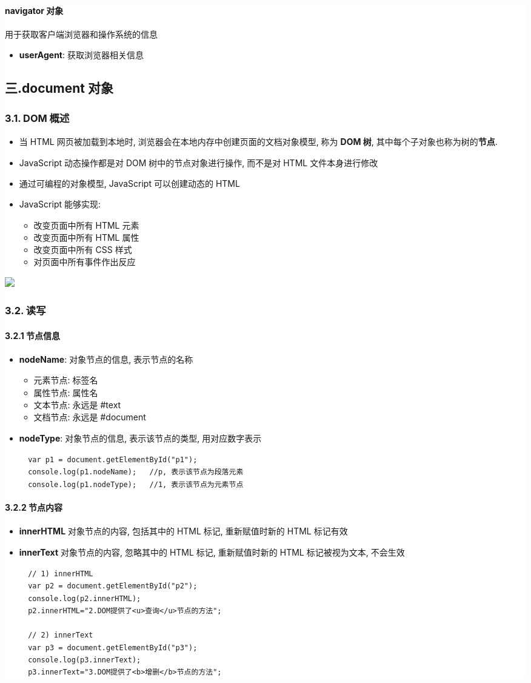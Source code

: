 #### navigator 对象
用于获取客户端浏览器和操作系统的信息

- **userAgent**: 获取浏览器相关信息

## 三.document 对象

### 3.1. DOM 概述

- 当 HTML 网页被加载到本地时, 浏览器会在本地内存中创建页面的文档对象模型, 称为 **DOM 树**, 其中每个子对象也称为树的**节点**.
- JavaScript 动态操作都是对 DOM 树中的节点对象进行操作, 而不是对 HTML 文件本身进行修改
- 通过可编程的对象模型, JavaScript 可以创建动态的 HTML
- JavaScript 能够实现:

	- 改变页面中所有 HTML 元素
	- 改变页面中所有 HTML 属性
	- 改变页面中所有 CSS 样式
	- 对页面中所有事件作出反应

![](web07_4.png)

### 3.2. 读写

#### 3.2.1 节点信息

- **nodeName**: 
对象节点的信息, 表示节点的名称

	- 元素节点: 标签名
	- 属性节点: 属性名
	- 文本节点: 永远是 #text
	- 文档节点: 永远是 #document

- **nodeType**: 
对象节点的信息, 表示该节点的类型, 用对应数字表示

		var p1 = document.getElementById("p1");
		console.log(p1.nodeName);	//p, 表示该节点为段落元素
		console.log(p1.nodeType);	//1, 表示该节点为元素节点 

#### 3.2.2 节点内容

- **innerHTML**
对象节点的内容, 包括其中的 HTML 标记, 重新赋值时新的 HTML 标记有效

- **innerText**
对象节点的内容, 忽略其中的 HTML 标记, 重新赋值时新的 HTML 标记被视为文本, 不会生效

		// 1) innerHTML
		var p2 = document.getElementById("p2");
		console.log(p2.innerHTML);
		p2.innerHTML="2.DOM提供了<u>查询</u>节点的方法";

		// 2) innerText
		var p3 = document.getElementById("p3");
		console.log(p3.innerText);
		p3.innerText="3.DOM提供了<b>增删</b>节点的方法";
